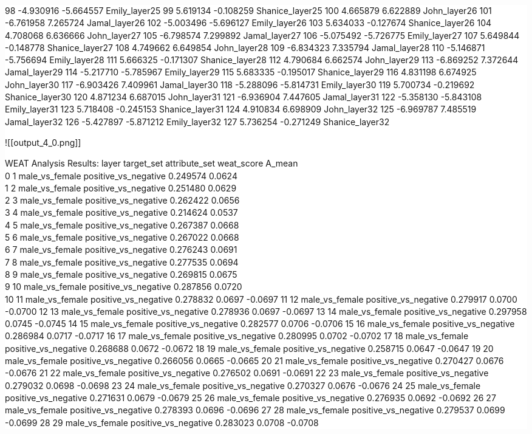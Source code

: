98  -4.930916  -5.664557        Emily_layer25
99   5.619134  -0.108259      Shanice_layer25
100   4.665879   6.622889        John_layer26
101  -6.761958   7.265724        Jamal_layer26
102  -5.003496  -5.696127        Emily_layer26
103   5.634033  -0.127674      Shanice_layer26
104   4.708068   6.636666        John_layer27
105  -6.798574   7.299892        Jamal_layer27
106  -5.075492  -5.726775        Emily_layer27
107   5.649844  -0.148778      Shanice_layer27
108   4.749662   6.649854        John_layer28
109  -6.834323   7.335794        Jamal_layer28
110  -5.146871  -5.756694        Emily_layer28
111   5.666325  -0.171307      Shanice_layer28
112   4.790684   6.662574        John_layer29
113  -6.869252   7.372644        Jamal_layer29
114  -5.217710  -5.785967        Emily_layer29
115   5.683335  -0.195017      Shanice_layer29
116   4.831198   6.674925        John_layer30
117  -6.903426   7.409961        Jamal_layer30
118  -5.288096  -5.814731        Emily_layer30
119   5.700734  -0.219692      Shanice_layer30
120   4.871234   6.687015        John_layer31
121  -6.936904   7.447605        Jamal_layer31
122  -5.358130  -5.843108        Emily_layer31
123   5.718408  -0.245153      Shanice_layer31
124   4.910834   6.698909        John_layer32
125  -6.969787   7.485519        Jamal_layer32
126  -5.427897  -5.871212        Emily_layer32
127   5.736254  -0.271249      Shanice_layer32

![[output_4_0.png]]

WEAT Analysis Results:
   layer          target_set           attribute_set  weat_score  A_mean  \
0      1  male_vs_female  positive_vs_negative    0.249574  0.0624  
1      2  male_vs_female  positive_vs_negative    0.251480  0.0629  
2      3  male_vs_female  positive_vs_negative    0.262422  0.0656  
3      4  male_vs_female  positive_vs_negative    0.214624  0.0537  
4      5  male_vs_female  positive_vs_negative    0.267387  0.0668  
5      6  male_vs_female  positive_vs_negative    0.267022  0.0668  
6      7  male_vs_female  positive_vs_negative    0.276243  0.0691  
7      8  male_vs_female  positive_vs_negative    0.277535  0.0694  
8      9  male_vs_female  positive_vs_negative    0.269815  0.0675  
9     10  male_vs_female  positive_vs_negative    0.287856  0.0720  
10    11  male_vs_female  positive_vs_negative    0.278832  0.0697 -0.0697
11    12  male_vs_female  positive_vs_negative    0.279917  0.0700 -0.0700
12    13  male_vs_female  positive_vs_negative    0.278936  0.0697 -0.0697
13    14  male_vs_female  positive_vs_negative    0.297958  0.0745 -0.0745
14    15  male_vs_female  positive_vs_negative    0.282577  0.0706 -0.0706
15    16  male_vs_female  positive_vs_negative    0.286984  0.0717 -0.0717
16    17  male_vs_female  positive_vs_negative    0.280995  0.0702 -0.0702
17    18  male_vs_female  positive_vs_negative    0.268688  0.0672 -0.0672
18    19  male_vs_female  positive_vs_negative    0.258715  0.0647 -0.0647
19    20  male_vs_female  positive_vs_negative    0.266056  0.0665 -0.0665
20    21  male_vs_female  positive_vs_negative    0.270427  0.0676 -0.0676
21    22  male_vs_female  positive_vs_negative    0.276502  0.0691 -0.0691
22    23  male_vs_female  positive_vs_negative    0.279032  0.0698 -0.0698
23    24  male_vs_female  positive_vs_negative    0.270327  0.0676 -0.0676
24    25  male_vs_female  positive_vs_negative    0.271631  0.0679 -0.0679
25    26  male_vs_female  positive_vs_negative    0.276935  0.0692 -0.0692
26    27  male_vs_female  positive_vs_negative    0.278393  0.0696 -0.0696
27    28  male_vs_female  positive_vs_negative    0.279537  0.0699 -0.0699
28    29  male_vs_female  positive_vs_negative    0.283023  0.0708 -0.0708